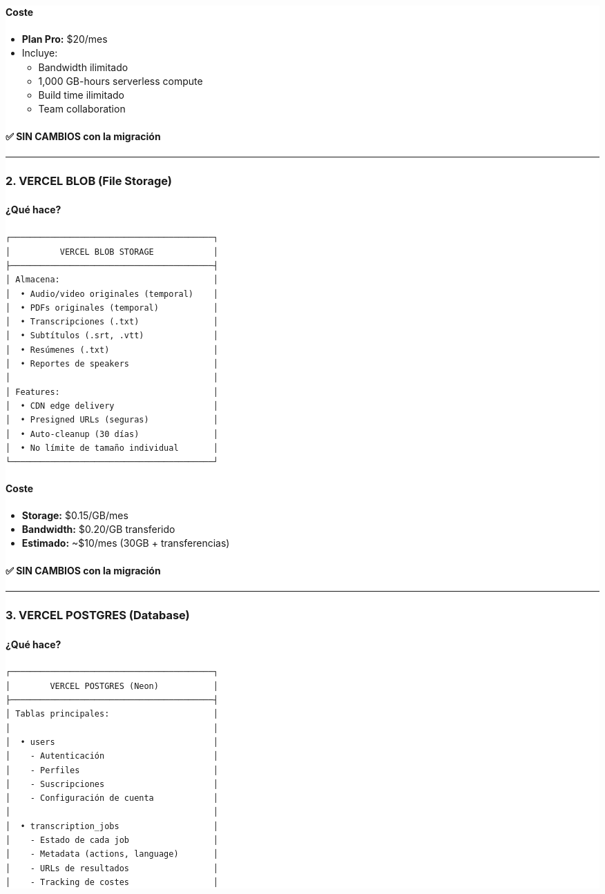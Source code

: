 #### Coste
- **Plan Pro:** $20/mes
- Incluye:
  - Bandwidth ilimitado
  - 1,000 GB-hours serverless compute
  - Build time ilimitado
  - Team collaboration

#### ✅ SIN CAMBIOS con la migración

---

### 2. **VERCEL BLOB (File Storage)**

#### ¿Qué hace?
```
┌─────────────────────────────────────────┐
│          VERCEL BLOB STORAGE            │
├─────────────────────────────────────────┤
│ Almacena:                               │
│  • Audio/video originales (temporal)    │
│  • PDFs originales (temporal)           │
│  • Transcripciones (.txt)               │
│  • Subtítulos (.srt, .vtt)              │
│  • Resúmenes (.txt)                     │
│  • Reportes de speakers                 │
│                                         │
│ Features:                               │
│  • CDN edge delivery                    │
│  • Presigned URLs (seguras)             │
│  • Auto-cleanup (30 días)               │
│  • No límite de tamaño individual       │
└─────────────────────────────────────────┘
```

#### Coste
- **Storage:** $0.15/GB/mes
- **Bandwidth:** $0.20/GB transferido
- **Estimado:** ~$10/mes (30GB + transferencias)

#### ✅ SIN CAMBIOS con la migración

---

### 3. **VERCEL POSTGRES (Database)**

#### ¿Qué hace?
```
┌─────────────────────────────────────────┐
│        VERCEL POSTGRES (Neon)           │
├─────────────────────────────────────────┤
│ Tablas principales:                     │
│                                         │
│  • users                                │
│    - Autenticación                      │
│    - Perfiles                           │
│    - Suscripciones                      │
│    - Configuración de cuenta            │
│                                         │
│  • transcription_jobs                   │
│    - Estado de cada job                 │
│    - Metadata (actions, language)       │
│    - URLs de resultados                 │
│    - Tracking de costes                 │
```